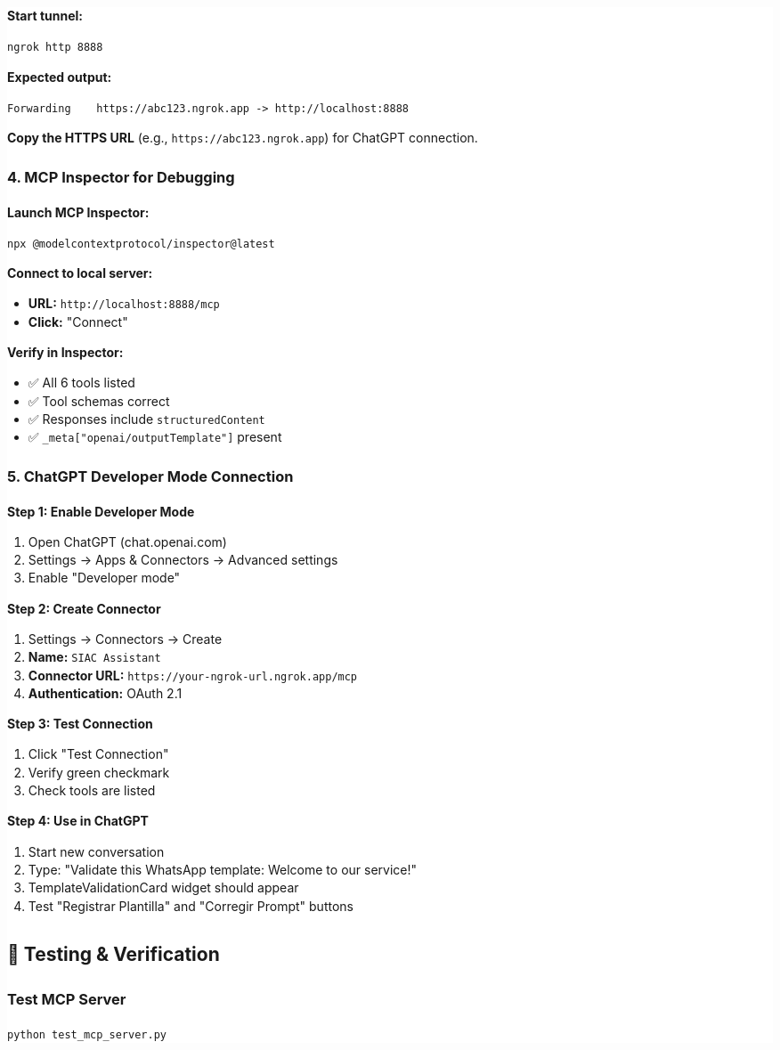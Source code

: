 **Start tunnel:**
```bash
ngrok http 8888
```

**Expected output:**
```
Forwarding    https://abc123.ngrok.app -> http://localhost:8888
```

**Copy the HTTPS URL** (e.g., `https://abc123.ngrok.app`) for ChatGPT connection.

### 4. MCP Inspector for Debugging

**Launch MCP Inspector:**
```bash
npx @modelcontextprotocol/inspector@latest
```

**Connect to local server:**
- **URL:** `http://localhost:8888/mcp`
- **Click:** "Connect"

**Verify in Inspector:**
- ✅ All 6 tools listed
- ✅ Tool schemas correct
- ✅ Responses include `structuredContent`
- ✅ `_meta["openai/outputTemplate"]` present

### 5. ChatGPT Developer Mode Connection

**Step 1: Enable Developer Mode**
1. Open ChatGPT (chat.openai.com)
2. Settings → Apps & Connectors → Advanced settings
3. Enable "Developer mode"

**Step 2: Create Connector**
1. Settings → Connectors → Create
2. **Name:** `SIAC Assistant`
3. **Connector URL:** `https://your-ngrok-url.ngrok.app/mcp`
4. **Authentication:** OAuth 2.1

**Step 3: Test Connection**
1. Click "Test Connection"
2. Verify green checkmark
3. Check tools are listed

**Step 4: Use in ChatGPT**
1. Start new conversation
2. Type: "Validate this WhatsApp template: Welcome to our service!"
3. TemplateValidationCard widget should appear
4. Test "Registrar Plantilla" and "Corregir Prompt" buttons

## 🔧 Testing & Verification

### Test MCP Server
```bash
python test_mcp_server.py
```
